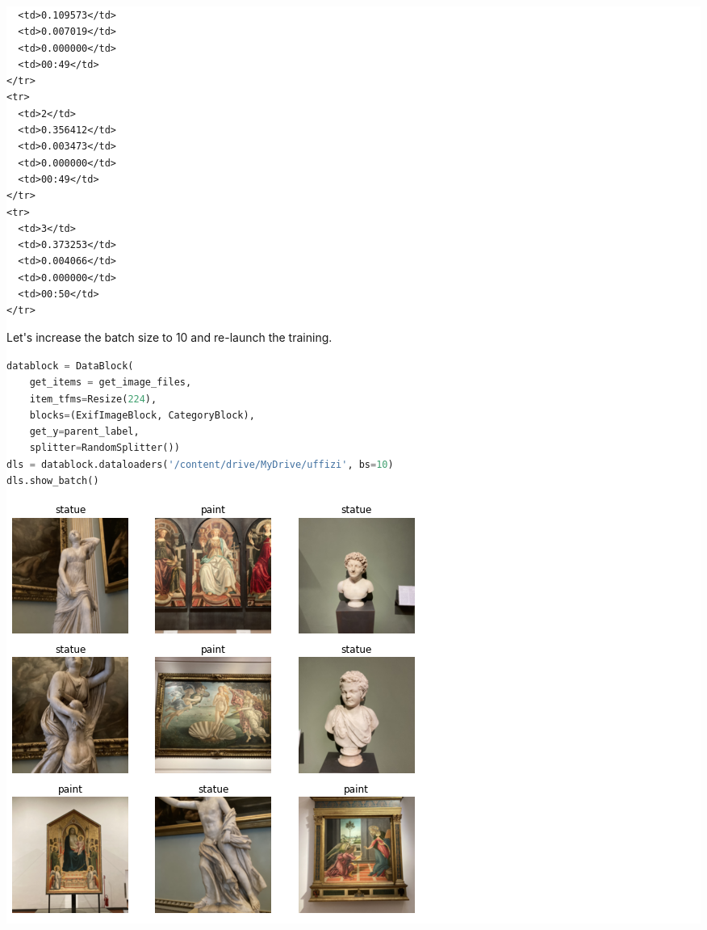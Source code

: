       <td>0.109573</td>
      <td>0.007019</td>
      <td>0.000000</td>
      <td>00:49</td>
    </tr>
    <tr>
      <td>2</td>
      <td>0.356412</td>
      <td>0.003473</td>
      <td>0.000000</td>
      <td>00:49</td>
    </tr>
    <tr>
      <td>3</td>
      <td>0.373253</td>
      <td>0.004066</td>
      <td>0.000000</td>
      <td>00:50</td>
    </tr>
  </tbody>
</table>

Let's increase the batch size to 10 and re-launch the training.

```python
datablock = DataBlock(
    get_items = get_image_files,
    item_tfms=Resize(224),
    blocks=(ExifImageBlock, CategoryBlock),
    get_y=parent_label,
    splitter=RandomSplitter())
dls = datablock.dataloaders('/content/drive/MyDrive/uffizi', bs=10)
dls.show_batch()
```
<div class="image"><img src="/assets/images/uffizi%20%281%29_4_0.png" /></div>
